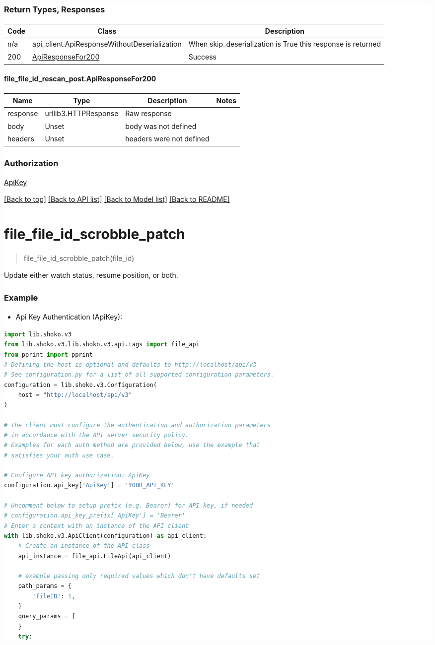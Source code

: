 ### Return Types, Responses

Code | Class | Description
------------- | ------------- | -------------
n/a | api_client.ApiResponseWithoutDeserialization | When skip_deserialization is True this response is returned
200 | [ApiResponseFor200](#file_file_id_rescan_post.ApiResponseFor200) | Success

#### file_file_id_rescan_post.ApiResponseFor200
Name | Type | Description  | Notes
------------- | ------------- | ------------- | -------------
response | urllib3.HTTPResponse | Raw response |
body | Unset | body was not defined |
headers | Unset | headers were not defined |

### Authorization

[ApiKey](../../../README.md#ApiKey)

[[Back to top]](#__pageTop) [[Back to API list]](../../../README.md#documentation-for-api-endpoints) [[Back to Model list]](../../../README.md#documentation-for-models) [[Back to README]](../../../README.md)

# **file_file_id_scrobble_patch**
<a id="file_file_id_scrobble_patch"></a>
> file_file_id_scrobble_patch(file_id)

Update either watch status, resume position, or both.

### Example

* Api Key Authentication (ApiKey):
```python
import lib.shoko.v3
from lib.shoko.v3.lib.shoko.v3.api.tags import file_api
from pprint import pprint
# Defining the host is optional and defaults to http://localhost/api/v3
# See configuration.py for a list of all supported configuration parameters.
configuration = lib.shoko.v3.Configuration(
    host = "http://localhost/api/v3"
)

# The client must configure the authentication and authorization parameters
# in accordance with the API server security policy.
# Examples for each auth method are provided below, use the example that
# satisfies your auth use case.

# Configure API key authorization: ApiKey
configuration.api_key['ApiKey'] = 'YOUR_API_KEY'

# Uncomment below to setup prefix (e.g. Bearer) for API key, if needed
# configuration.api_key_prefix['ApiKey'] = 'Bearer'
# Enter a context with an instance of the API client
with lib.shoko.v3.ApiClient(configuration) as api_client:
    # Create an instance of the API class
    api_instance = file_api.FileApi(api_client)

    # example passing only required values which don't have defaults set
    path_params = {
        'fileID': 1,
    }
    query_params = {
    }
    try:
```